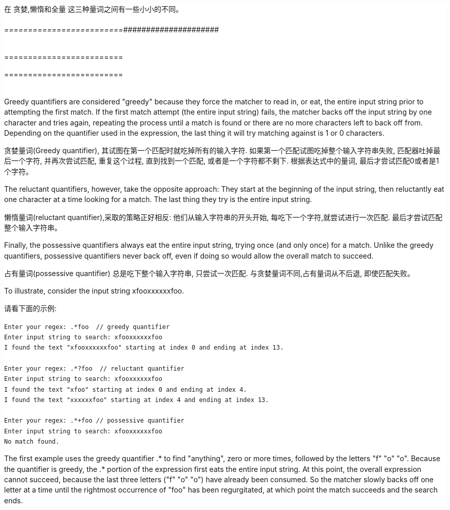 在 贪婪,懒惰和全量 这三种量词之间有一些小小的不同。



###### =========================#####################

=========================

=========================

###### ##########



Greedy quantifiers are considered "greedy" because they force the matcher to read in, or eat, the entire input string prior to attempting the first match. If the first match attempt (the entire input string) fails, the matcher backs off the input string by one character and tries again, repeating the process until a match is found or there are no more characters left to back off from. Depending on the quantifier used in the expression, the last thing it will try matching against is 1 or 0 characters.

贪婪量词(Greedy quantifier), 其试图在第一个匹配时就吃掉所有的输入字符. 如果第一个匹配试图吃掉整个输入字符串失败, 匹配器吐掉最后一个字符, 并再次尝试匹配, 重复这个过程, 直到找到一个匹配, 或者是一个字符都不剩下. 根据表达式中的量词, 最后才尝试匹配0或者是1个字符。

The reluctant quantifiers, however, take the opposite approach: They start at the beginning of the input string, then reluctantly eat one character at a time looking for a match. The last thing they try is the entire input string.

懒惰量词(reluctant quantifier),采取的策略正好相反: 他们从输入字符串的开头开始, 每吃下一个字符,就尝试进行一次匹配. 最后才尝试匹配整个输入字符串。

Finally, the possessive quantifiers always eat the entire input string, trying once (and only once) for a match. Unlike the greedy quantifiers, possessive quantifiers never back off, even if doing so would allow the overall match to succeed.

占有量词(possessive quantifier) 总是吃下整个输入字符串, 只尝试一次匹配. 与贪婪量词不同,占有量词从不后退, 即使匹配失败。

To illustrate, consider the input string xfooxxxxxxfoo.

请看下面的示例:



	Enter your regex: .*foo  // greedy quantifier
	Enter input string to search: xfooxxxxxxfoo
	I found the text "xfooxxxxxxfoo" starting at index 0 and ending at index 13.
	
	Enter your regex: .*?foo  // reluctant quantifier
	Enter input string to search: xfooxxxxxxfoo
	I found the text "xfoo" starting at index 0 and ending at index 4.
	I found the text "xxxxxxfoo" starting at index 4 and ending at index 13.
	
	Enter your regex: .*+foo // possessive quantifier
	Enter input string to search: xfooxxxxxxfoo
	No match found.


The first example uses the greedy quantifier .* to find "anything", zero or more times, followed by the letters "f" "o" "o". Because the quantifier is greedy, the .* portion of the expression first eats the entire input string. At this point, the overall expression cannot succeed, because the last three letters ("f" "o" "o") have already been consumed. So the matcher slowly backs off one letter at a time until the rightmost occurrence of "foo" has been regurgitated, at which point the match succeeds and the search ends.
